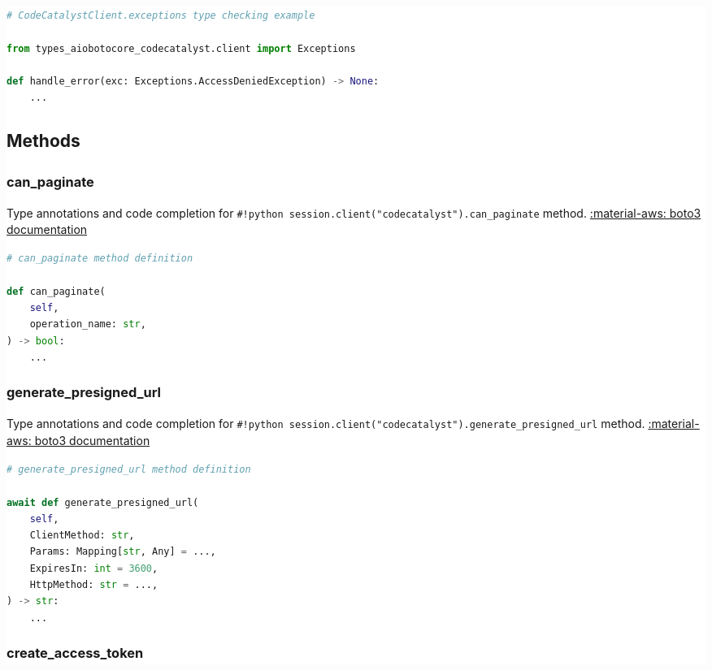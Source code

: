 ```python
# CodeCatalystClient.exceptions type checking example

from types_aiobotocore_codecatalyst.client import Exceptions

def handle_error(exc: Exceptions.AccessDeniedException) -> None:
    ...
```


## Methods


### can\_paginate



Type annotations and code completion for `#!python session.client("codecatalyst").can_paginate` method.
[:material-aws: boto3 documentation](https://boto3.amazonaws.com/v1/documentation/api/latest/reference/services/codecatalyst.html#CodeCatalyst.Client)

```python
# can_paginate method definition

def can_paginate(
    self,
    operation_name: str,
) -> bool:
    ...
```


### generate\_presigned\_url



Type annotations and code completion for `#!python session.client("codecatalyst").generate_presigned_url` method.
[:material-aws: boto3 documentation](https://boto3.amazonaws.com/v1/documentation/api/latest/reference/services/codecatalyst.html#CodeCatalyst.Client)

```python
# generate_presigned_url method definition

await def generate_presigned_url(
    self,
    ClientMethod: str,
    Params: Mapping[str, Any] = ...,
    ExpiresIn: int = 3600,
    HttpMethod: str = ...,
) -> str:
    ...
```


### create\_access\_token

